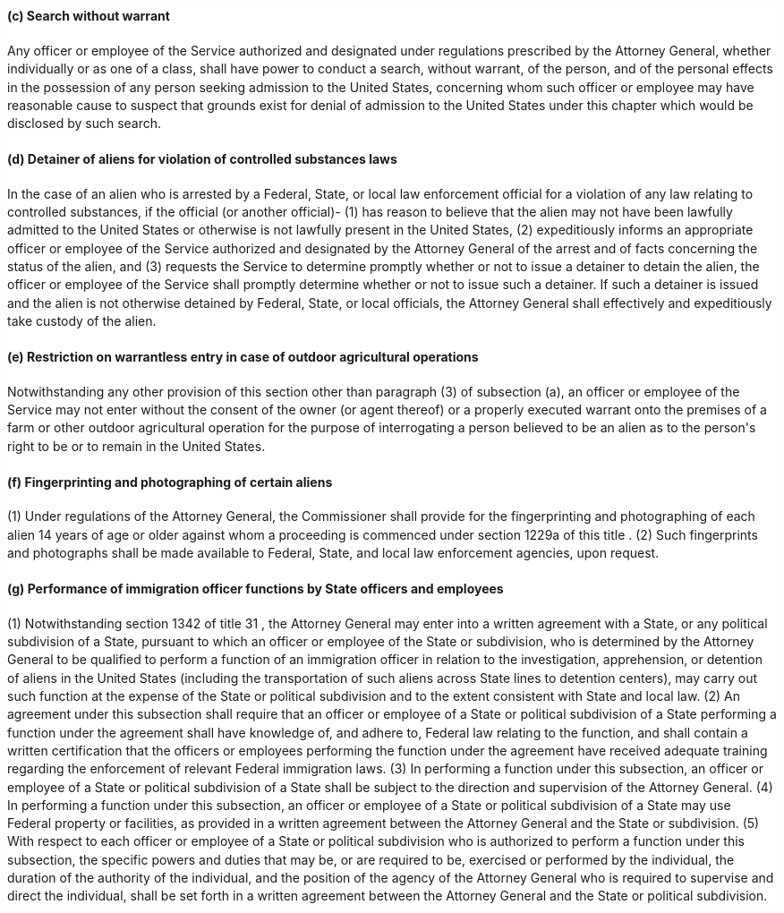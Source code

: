 #### (c) Search without warrant
 Any officer or employee of the Service authorized and designated under regulations prescribed by the Attorney General, whether individually or as one of a class, shall have power to conduct a search, without warrant, of the person, and of the personal effects in the possession of any person seeking admission to the United States, concerning whom such officer or employee may have reasonable cause to suspect that grounds exist for denial of admission to the United States under this chapter which would be disclosed by such search.
#### (d) Detainer of aliens for violation of controlled substances laws
 In the case of an alien who is arrested by a Federal, State, or local law enforcement official for a violation of any law relating to controlled substances, if the official (or another official)\-
 (1\) has reason to believe that the alien may not have been lawfully admitted to the United States or otherwise is not lawfully present in the United States,
 (2\) expeditiously informs an appropriate officer or employee of the Service authorized and designated by the Attorney General of the arrest and of facts concerning the status of the alien, and
 (3\) requests the Service to determine promptly whether or not to issue a detainer to detain the alien,
 the officer or employee of the Service shall promptly determine whether or not to issue such a detainer. If such a detainer is issued and the alien is not otherwise detained by Federal, State, or local officials, the Attorney General shall effectively and expeditiously take custody of the alien.
#### (e) Restriction on warrantless entry in case of outdoor agricultural operations
 Notwithstanding any other provision of this section other than paragraph (3\) of subsection (a), an officer or employee of the Service may not enter without the consent of the owner (or agent thereof) or a properly executed warrant onto the premises of a farm or other outdoor agricultural operation for the purpose of interrogating a person believed to be an alien as to the person's right to be or to remain in the United States.
#### (f) Fingerprinting and photographing of certain aliens
 (1\) Under regulations of the Attorney General, the Commissioner shall provide for the fingerprinting and photographing of each alien 14 years of age or older against whom a proceeding is commenced under
 section 1229a of this title
 .
 (2\) Such fingerprints and photographs shall be made available to Federal, State, and local law enforcement agencies, upon request.
#### (g) Performance of immigration officer functions by State officers and employees
 (1\) Notwithstanding
 section 1342 of title 31
 , the Attorney General may enter into a written agreement with a State, or any political subdivision of a State, pursuant to which an officer or employee of the State or subdivision, who is determined by the Attorney General to be qualified to perform a function of an immigration officer in relation to the investigation, apprehension, or detention of aliens in the United States (including the transportation of such aliens across State lines to detention centers), may carry out such function at the expense of the State or political subdivision and to the extent consistent with State and local law.
 (2\) An agreement under this subsection shall require that an officer or employee of a State or political subdivision of a State performing a function under the agreement shall have knowledge of, and adhere to, Federal law relating to the function, and shall contain a written certification that the officers or employees performing the function under the agreement have received adequate training regarding the enforcement of relevant Federal immigration laws.
 (3\) In performing a function under this subsection, an officer or employee of a State or political subdivision of a State shall be subject to the direction and supervision of the Attorney General.
 (4\) In performing a function under this subsection, an officer or employee of a State or political subdivision of a State may use Federal property or facilities, as provided in a written agreement between the Attorney General and the State or subdivision.
 (5\) With respect to each officer or employee of a State or political subdivision who is authorized to perform a function under this subsection, the specific powers and duties that may be, or are required to be, exercised or performed by the individual, the duration of the authority of the individual, and the position of the agency of the Attorney General who is required to supervise and direct the individual, shall be set forth in a written agreement between the Attorney General and the State or political subdivision.